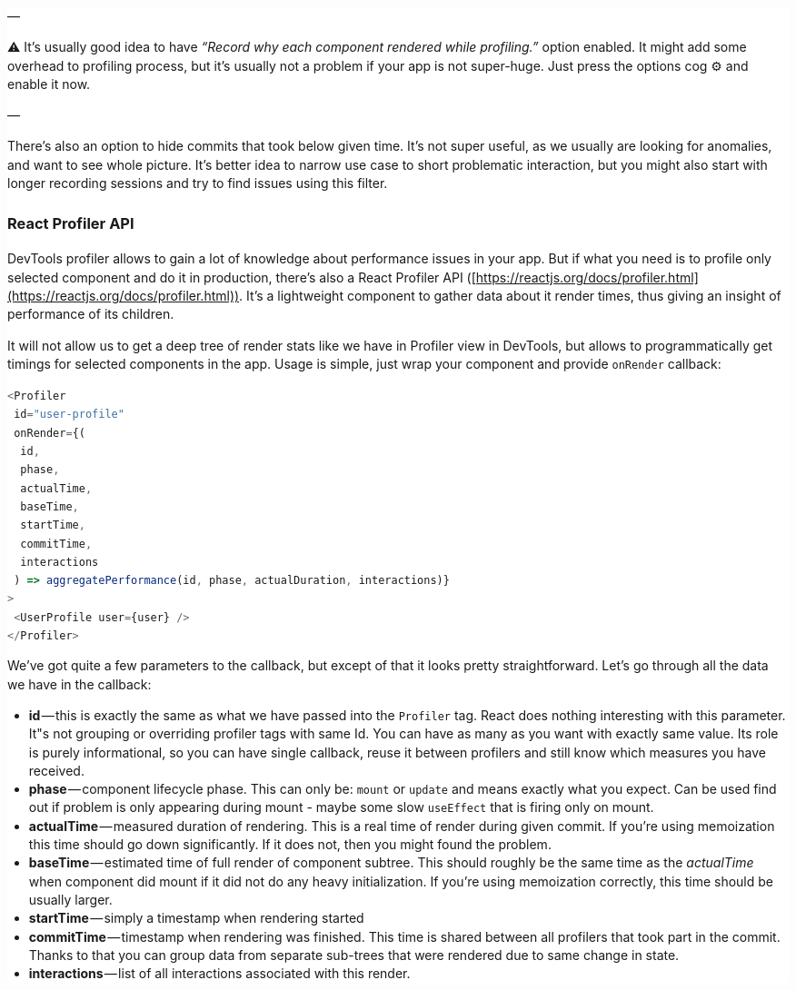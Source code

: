 —

⚠️ It’s usually good idea to have _“Record why each component rendered while profiling.”_ option enabled. It might add some overhead to profiling process, but it’s usually not a problem if your app is not super-huge. Just press the options cog ⚙️ and enable it now.

—

There’s also an option to hide commits that took below given time. It’s not super useful, as we usually are looking for anomalies, and want to see whole picture. It’s better idea to narrow use case to short problematic interaction, but you might also start with longer recording sessions and try to find issues using this filter.

### React Profiler API

DevTools profiler allows to gain a lot of knowledge about performance issues in your app. But if what you need is to profile only selected component and do it in production, there’s also a React Profiler API ([https://reactjs.org/docs/profiler.html](https://reactjs.org/docs/profiler.html)). It’s a lightweight component to gather data about it render times, thus giving an insight of performance of its children.

It will not allow us to get a deep tree of render stats like we have in Profiler view in DevTools, but allows to programmatically get timings for selected components in the app. Usage is simple, just wrap your component and provide `onRender` callback:

```typescript
<Profiler  
 id="user-profile"  
 onRender={(  
  id,  
  phase,  
  actualTime,  
  baseTime,  
  startTime,  
  commitTime,  
  interactions  
 ) => aggregatePerformance(id, phase, actualDuration, interactions)}  
>  
 <UserProfile user={user} />  
</Profiler>
```

We’ve got quite a few parameters to the callback, but except of that it looks pretty straightforward. Let’s go through all the data we have in the callback:

* **id** — this is exactly the same as what we have passed into the `Profiler` tag. React does nothing interesting with this parameter. It"s not grouping or overriding profiler tags with same Id. You can have as many as you want with exactly same value. Its role is purely informational, so you can have single callback, reuse it between profilers and still know which measures you have received.
* **phase** — component lifecycle phase. This can only be: `mount` or `update` and means exactly what you expect. Can be used find out if problem is only appearing during mount - maybe some slow `useEffect` that is firing only on mount.
* **actualTime** — measured duration of rendering. This is a real time of render during given commit. If you’re using memoization this time should go down significantly. If it does not, then you might found the problem.
* **baseTime** — estimated time of full render of component subtree. This should roughly be the same time as the _actualTime_ when component did mount if it did not do any heavy initialization. If you’re using memoization correctly, this time should be usually larger.
* **startTime** — simply a timestamp when rendering started
* **commitTime** — timestamp when rendering was finished. This time is shared between all profilers that took part in the commit. Thanks to that you can group data from separate sub-trees that were rendered due to same change in state.
* **interactions** — list of all interactions associated with this render.
